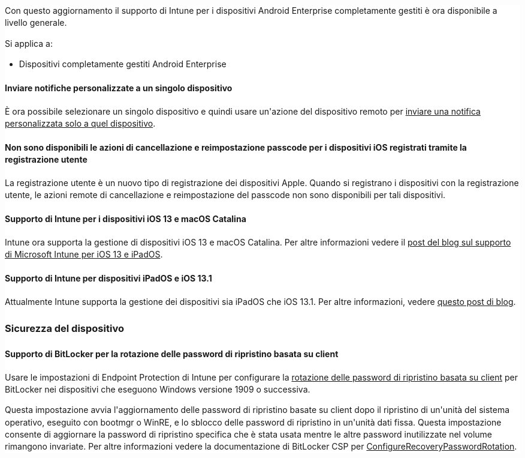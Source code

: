 Con questo aggiornamento il supporto di Intune per i dispositivi Android Enterprise completamente gestiti è ora disponibile a livello generale.

Si applica a:

- Dispositivi completamente gestiti Android Enterprise

#### <a name="send-custom-notifications-to-a-single-device---4928910---"></a>Inviare notifiche personalizzate a un singolo dispositivo
È ora possibile selezionare un singolo dispositivo e quindi usare un'azione del dispositivo remoto per [inviare una notifica personalizzata solo a quel dispositivo](../remote-actions/custom-notifications.md#send-a-custom-notification-to-a-single-device).

#### <a name="wipe-and-passcode-reset-actions-arent-available-for-ios-devices-that-are-enrolled-by-using-user-enrollment---4950491---"></a>Non sono disponibili le azioni di cancellazione e reimpostazione passcode per i dispositivi iOS registrati tramite la registrazione utente
La registrazione utente è un nuovo tipo di registrazione dei dispositivi Apple. Quando si registrano i dispositivi con la registrazione utente, le azioni remote di cancellazione e reimpostazione del passcode non sono disponibili per tali dispositivi.

#### <a name="intune-support-for-ios-13-and-macos-catalina-devices---4665317---"></a>Supporto di Intune per i dispositivi iOS 13 e macOS Catalina
Intune ora supporta la gestione di dispositivi iOS 13 e macOS Catalina.
Per altre informazioni vedere il [post del blog sul supporto di Microsoft Intune per iOS 13 e iPadOS](https://techcommunity.microsoft.com/t5/Intune-Customer-Success/Microsoft-Intune-Support-for-iOS-13-and-iPadOS/ba-p/861998).

#### <a name="intune-support-for-ipados-and-ios-131-devices--5439574--"></a>Supporto di Intune per dispositivi iPadOS e iOS 13.1
Attualmente Intune supporta la gestione dei dispositivi sia iPadOS che iOS 13.1. Per altre informazioni, vedere [questo post di blog](https://techcommunity.microsoft.com/t5/Intune-Customer-Success/Microsoft-Intune-Support-for-iOS-13-1-and-iPadOS/ba-p/873094).



### <a name="device-security"></a>Sicurezza del dispositivo

#### <a name="bitlocker-support-for-client-driven-recovery-password-rotation----3444125---"></a>Supporto di BitLocker per la rotazione delle password di ripristino basata su client
Usare le impostazioni di Endpoint Protection di Intune per configurare la [rotazione delle password di ripristino basata su client](../protect/endpoint-protection-windows-10.md#windows-encryption) per BitLocker nei dispositivi che eseguono Windows versione 1909 o successiva.

Questa impostazione avvia l'aggiornamento delle password di ripristino basate su client dopo il ripristino di un'unità del sistema operativo, eseguito con bootmgr o WinRE, e lo sblocco delle password di ripristino in un'unità dati fissa. Questa impostazione consente di aggiornare la password di ripristino specifica che è stata usata mentre le altre password inutilizzate nel volume rimangono invariate. Per altre informazioni vedere la documentazione di BitLocker CSP per [ConfigureRecoveryPasswordRotation](https://docs.microsoft.com/windows/client-management/mdm/bitlocker-csp).
